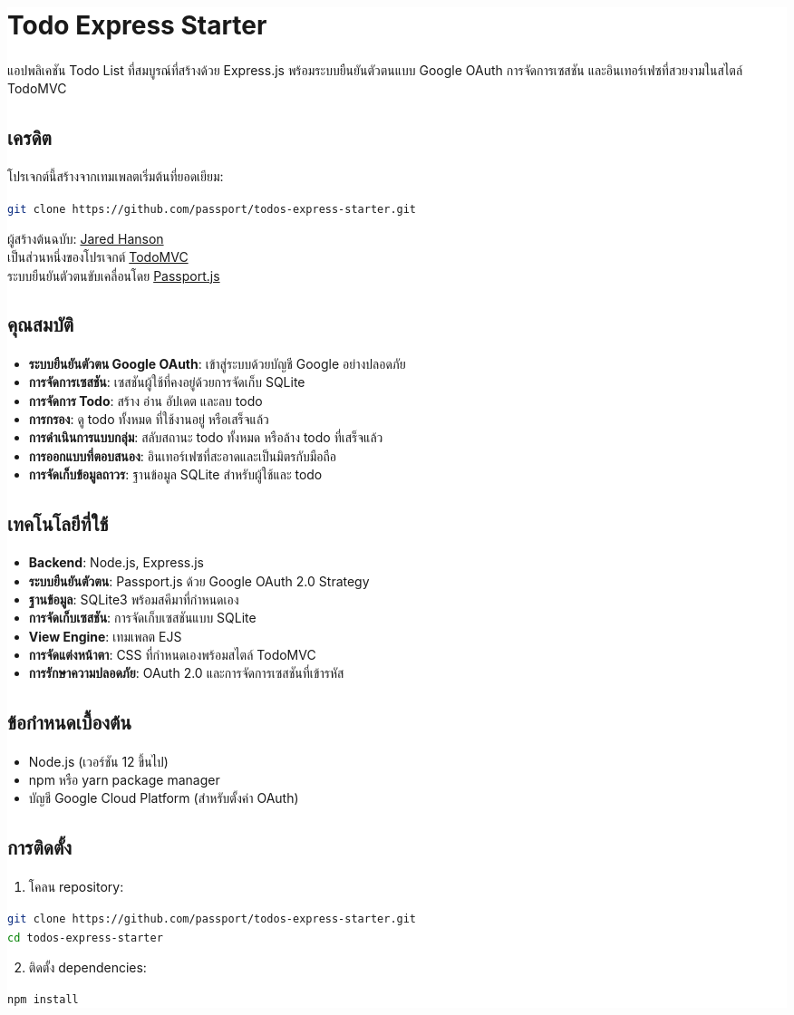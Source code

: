 # Todo Express Starter

แอปพลิเคชัน Todo List ที่สมบูรณ์ที่สร้างด้วย Express.js พร้อมระบบยืนยันตัวตนแบบ Google OAuth การจัดการเซสชัน และอินเทอร์เฟซที่สวยงามในสไตล์ TodoMVC

## เครดิต

โปรเจกต์นี้สร้างจากเทมเพลตเริ่มต้นที่ยอดเยียม:
```bash
git clone https://github.com/passport/todos-express-starter.git
```

ผู้สร้างต้นฉบับ: [Jared Hanson](https://www.jaredhanson.me/)  
เป็นส่วนหนึ่งของโปรเจกต์ [TodoMVC](https://todomvc.com)  
ระบบยืนยันตัวตนขับเคลื่อนโดย [Passport.js](https://www.passportjs.org)

## คุณสมบัติ

- **ระบบยืนยันตัวตน Google OAuth**: เข้าสู่ระบบด้วยบัญชี Google อย่างปลอดภัย
- **การจัดการเซสชัน**: เซสชันผู้ใช้ที่คงอยู่ด้วยการจัดเก็บ SQLite
- **การจัดการ Todo**: สร้าง อ่าน อัปเดต และลบ todo
- **การกรอง**: ดู todo ทั้งหมด ที่ใช้งานอยู่ หรือเสร็จแล้ว
- **การดำเนินการแบบกลุ่ม**: สลับสถานะ todo ทั้งหมด หรือล้าง todo ที่เสร็จแล้ว
- **การออกแบบที่ตอบสนอง**: อินเทอร์เฟซที่สะอาดและเป็นมิตรกับมือถือ
- **การจัดเก็บข้อมูลถาวร**: ฐานข้อมูล SQLite สำหรับผู้ใช้และ todo

## เทคโนโลยีที่ใช้

- **Backend**: Node.js, Express.js
- **ระบบยืนยันตัวตน**: Passport.js ด้วย Google OAuth 2.0 Strategy
- **ฐานข้อมูล**: SQLite3 พร้อมสคีมาที่กำหนดเอง
- **การจัดเก็บเซสชัน**: การจัดเก็บเซสชันแบบ SQLite
- **View Engine**: เทมเพลต EJS
- **การจัดแต่งหน้าตา**: CSS ที่กำหนดเองพร้อมสไตล์ TodoMVC
- **การรักษาความปลอดภัย**: OAuth 2.0 และการจัดการเซสชันที่เข้ารหัส

## ข้อกำหนดเบื้องต้น

- Node.js (เวอร์ชัน 12 ขึ้นไป)
- npm หรือ yarn package manager
- บัญชี Google Cloud Platform (สำหรับตั้งค่า OAuth)

## การติดตั้ง

1. โคลน repository:
```bash
git clone https://github.com/passport/todos-express-starter.git
cd todos-express-starter
```

2. ติดตั้ง dependencies:
```bash
npm install
```
